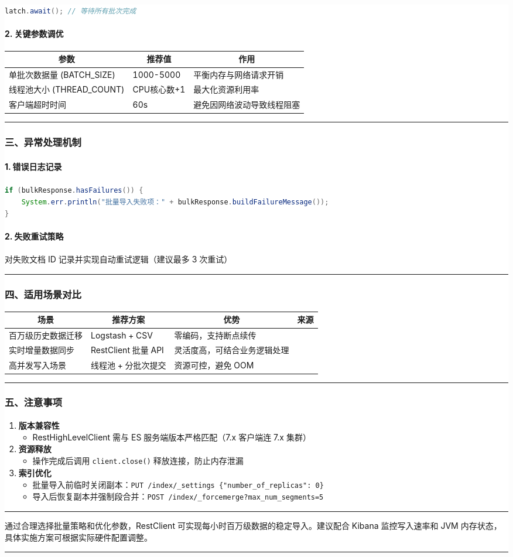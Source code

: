 ```java
latch.await(); // 等待所有批次完成
```

#### 2. **关键参数调优**
| 参数                | 推荐值    | 作用                          |
|--------------------|----------|-----------------------------|
| 单批次数据量 (BATCH_SIZE) | 1000-5000 | 平衡内存与网络请求开销             |
| 线程池大小 (THREAD_COUNT)  | CPU核心数+1 | 最大化资源利用率                |
| 客户端超时时间         | 60s       | 避免因网络波动导致线程阻塞          |

---

### 三、异常处理机制
#### 1. 错误日志记录
```java
if (bulkResponse.hasFailures()) {
    System.err.println("批量导入失败项：" + bulkResponse.buildFailureMessage());
}
```
#### 2. 失败重试策略
对失败文档 ID 记录并实现自动重试逻辑（建议最多 3 次重试）

---

### 四、适用场景对比
| **场景**               | **推荐方案**          | **优势**                      | **来源**   |
|-----------------------|---------------------|-----------------------------|-----------|
| 百万级历史数据迁移       | Logstash + CSV      | 零编码，支持断点续传              |       |
| 实时增量数据同步         | RestClient 批量 API  | 灵活度高，可结合业务逻辑处理         |   |
| 高并发写入场景           | 线程池 + 分批次提交     | 资源可控，避免 OOM               |       |

---

### 五、注意事项
1. **版本兼容性**
   - RestHighLevelClient 需与 ES 服务端版本严格匹配（7.x 客户端连 7.x 集群）
2. **资源释放**
   - 操作完成后调用 `client.close()` 释放连接，防止内存泄漏
3. **索引优化**
   - 批量导入前临时关闭副本：`PUT /index/_settings {"number_of_replicas": 0}`
   - 导入后恢复副本并强制段合并：`POST /index/_forcemerge?max_num_segments=5`

---

通过合理选择批量策略和优化参数，RestClient 可实现每小时百万级数据的稳定导入。建议配合 Kibana 监控写入速率和 JVM 内存状态，具体实施方案可根据实际硬件配置调整。


---
